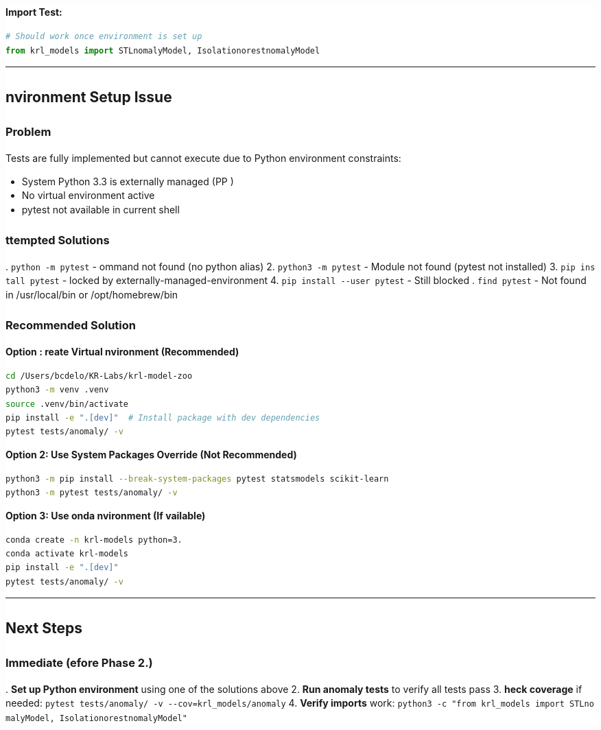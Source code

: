 **Import Test:**
```python
# Should work once environment is set up
from krl_models import STLnomalyModel, IsolationorestnomalyModel
```

---

## nvironment Setup Issue

### Problem
Tests are fully implemented but cannot execute due to Python environment constraints:
- System Python 3.3 is externally managed (PP )
- No virtual environment active
- pytest not available in current shell

### ttempted Solutions
.  `python -m pytest` - ommand not found (no python alias)
2.  `python3 -m pytest` - Module not found (pytest not installed)
3.  `pip install pytest` - locked by externally-managed-environment
4.  `pip install --user pytest` - Still blocked
.  `find pytest` - Not found in /usr/local/bin or /opt/homebrew/bin

### Recommended Solution

**Option : reate Virtual nvironment (Recommended)**
```bash
cd /Users/bcdelo/KR-Labs/krl-model-zoo
python3 -m venv .venv
source .venv/bin/activate
pip install -e ".[dev]"  # Install package with dev dependencies
pytest tests/anomaly/ -v
```

**Option 2: Use System Packages Override (Not Recommended)**
```bash
python3 -m pip install --break-system-packages pytest statsmodels scikit-learn
python3 -m pytest tests/anomaly/ -v
```

**Option 3: Use onda nvironment (If vailable)**
```bash
conda create -n krl-models python=3.
conda activate krl-models
pip install -e ".[dev]"
pytest tests/anomaly/ -v
```

---

## Next Steps

### Immediate (efore Phase 2.)
. **Set up Python environment** using one of the solutions above
2. **Run anomaly tests** to verify all  tests pass
3. **heck coverage** if needed: `pytest tests/anomaly/ -v --cov=krl_models/anomaly`
4. **Verify imports** work: `python3 -c "from krl_models import STLnomalyModel, IsolationorestnomalyModel"`
